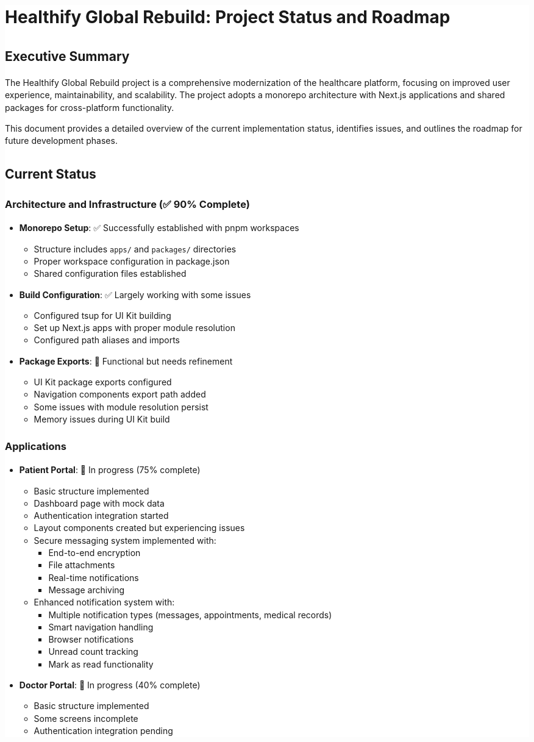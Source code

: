 # Healthify Global Rebuild: Project Status and Roadmap

## Executive Summary

The Healthify Global Rebuild project is a comprehensive modernization of the healthcare platform, focusing on improved user experience, maintainability, and scalability. The project adopts a monorepo architecture with Next.js applications and shared packages for cross-platform functionality.

This document provides a detailed overview of the current implementation status, identifies issues, and outlines the roadmap for future development phases.

## Current Status

### Architecture and Infrastructure (✅ 90% Complete)

- **Monorepo Setup**: ✅ Successfully established with pnpm workspaces
  - Structure includes `apps/` and `packages/` directories
  - Proper workspace configuration in package.json
  - Shared configuration files established
  
- **Build Configuration**: ✅ Largely working with some issues
  - Configured tsup for UI Kit building
  - Set up Next.js apps with proper module resolution
  - Configured path aliases and imports
  
- **Package Exports**: 🚧 Functional but needs refinement
  - UI Kit package exports configured
  - Navigation components export path added
  - Some issues with module resolution persist
  - Memory issues during UI Kit build

### Applications

- **Patient Portal**: 🚧 In progress (75% complete)
  - Basic structure implemented
  - Dashboard page with mock data
  - Authentication integration started
  - Layout components created but experiencing issues
  - Secure messaging system implemented with:
    - End-to-end encryption
    - File attachments
    - Real-time notifications
    - Message archiving
  - Enhanced notification system with:
    - Multiple notification types (messages, appointments, medical records)
    - Smart navigation handling
    - Browser notifications
    - Unread count tracking
    - Mark as read functionality

- **Doctor Portal**: 🚧 In progress (40% complete)
  - Basic structure implemented
  - Some screens incomplete
  - Authentication integration pending
  
